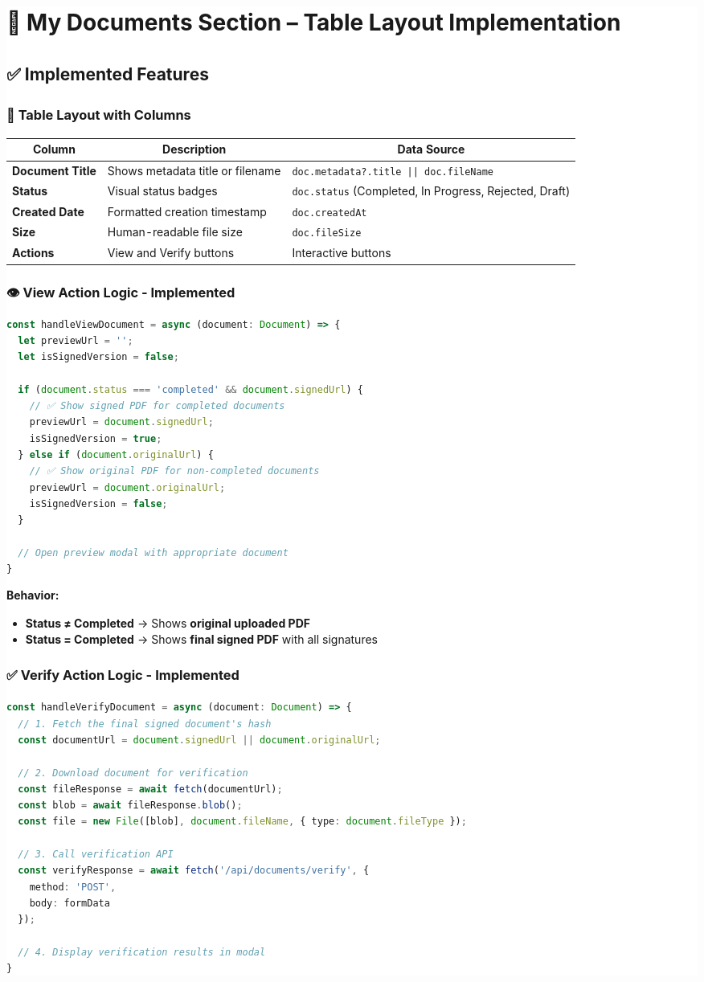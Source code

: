 # 📄 My Documents Section – Table Layout Implementation

## ✅ **Implemented Features**

### 🧾 **Table Layout with Columns**

| Column | Description | Data Source |
|--------|-------------|-------------|
| **Document Title** | Shows metadata title or filename | `doc.metadata?.title \|\| doc.fileName` |
| **Status** | Visual status badges | `doc.status` (Completed, In Progress, Rejected, Draft) |
| **Created Date** | Formatted creation timestamp | `doc.createdAt` |
| **Size** | Human-readable file size | `doc.fileSize` |
| **Actions** | View and Verify buttons | Interactive buttons |

### 👁️ **View Action Logic - Implemented**

```typescript
const handleViewDocument = async (document: Document) => {
  let previewUrl = '';
  let isSignedVersion = false;

  if (document.status === 'completed' && document.signedUrl) {
    // ✅ Show signed PDF for completed documents
    previewUrl = document.signedUrl;
    isSignedVersion = true;
  } else if (document.originalUrl) {
    // ✅ Show original PDF for non-completed documents
    previewUrl = document.originalUrl;
    isSignedVersion = false;
  }

  // Open preview modal with appropriate document
}
```

**Behavior:**
- **Status ≠ Completed** → Shows **original uploaded PDF**
- **Status = Completed** → Shows **final signed PDF** with all signatures

### ✅ **Verify Action Logic - Implemented**

```typescript
const handleVerifyDocument = async (document: Document) => {
  // 1. Fetch the final signed document's hash
  const documentUrl = document.signedUrl || document.originalUrl;
  
  // 2. Download document for verification
  const fileResponse = await fetch(documentUrl);
  const blob = await fileResponse.blob();
  const file = new File([blob], document.fileName, { type: document.fileType });

  // 3. Call verification API
  const verifyResponse = await fetch('/api/documents/verify', {
    method: 'POST',
    body: formData
  });

  // 4. Display verification results in modal
}
```